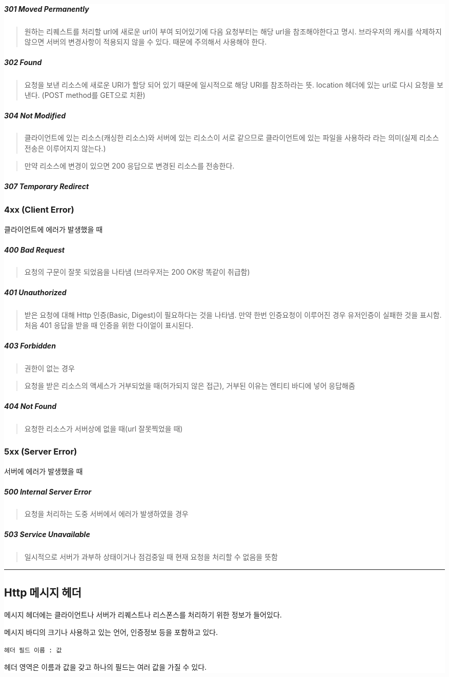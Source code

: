 ##### 301 Moved Permanently
> 원하는 리퀘스트를 처리할 url에 새로운 url이 부여 되어있기에 다음 요청부터는 해당 url을 참조해야한다고 명시. 브라우저의 캐시를 삭제하지 않으면 서버의 변경사항이 적용되지 않을 수 있다. 때문에 주의해서 사용해야 한다.


##### 302 Found
> 요청을 보낸 리소스에 새로운 URI가 할당 되어 있기 때문에 일시적으로 해당 URI를 참조하라는 뜻. location 헤더에 있는 url로 다시 요청을 보낸다. (POST method를 GET으로 치환)

##### 304 Not Modified
> 클라이언트에 있는 리소스(캐싱한 리소스)와 서버에 있는 리소스이 서로 같으므로 클라이언트에 있는 파일을 사용하라 라는 의미(실제 리소스 전송은 이루어지지 않는다.)


> 만약 리소스에 변경이 있으면 200 응답으로 변경된 리소스를 전송한다.

##### 307 Temporary Redirect

### 4xx (Client Error)
클라이언트에 에러가 발생했을 때

##### 400 Bad Request
> 요청의 구문이 잘못 되었음을 나타냄 (브라우저는 200 OK랑 똑같이 취급함)

##### 401 Unauthorized
> 받은 요청에 대해 Http 인증(Basic, Digest)이 필요하다는 것을 나타냄. 만약 한번 인증요청이 이루어진 경우 유저인증이 실패한 것을 표시함.
처음 401 응답을 받을 때 인증을 위한 다이얼이 표시된다.

##### 403 Forbidden
> 권한이 없는 경우

> 요청을 받은 리소스의 액세스가 거부되었을 때(허가되지 않은 접근), 거부된 이유는 엔티티 바디에 넣어 응답해줌

##### 404 Not Found
> 요청한 리소스가 서버상에 없을 때(url 잘못찍었을 때)

### 5xx (Server Error)
서버에 에러가 발생했을 때

##### 500 Internal Server Error
> 요청을 처리하는 도중 서버에서 에러가 발생하였을 경우

##### 503 Service Unavailable
> 일시적으로 서버가 과부하 상태이거나 점검중일 때 현재 요청을 처리할 수 없음을 뜻함

---

## <a id="4"></a>Http 메시지 헤더
메시지 헤더에는 클라이언트나 서버가 리퀘스트나 리스폰스를 처리하기 위한 정보가 들어있다.

메시지 바디의 크기나 사용하고 있는 언어, 인증정보 등을 포함하고 있다.
```
헤더 필드 이름 : 값
```
헤더 영역은 이름과 값을 갖고 하나의 필드는 여러 값을 가질 수 있다.
